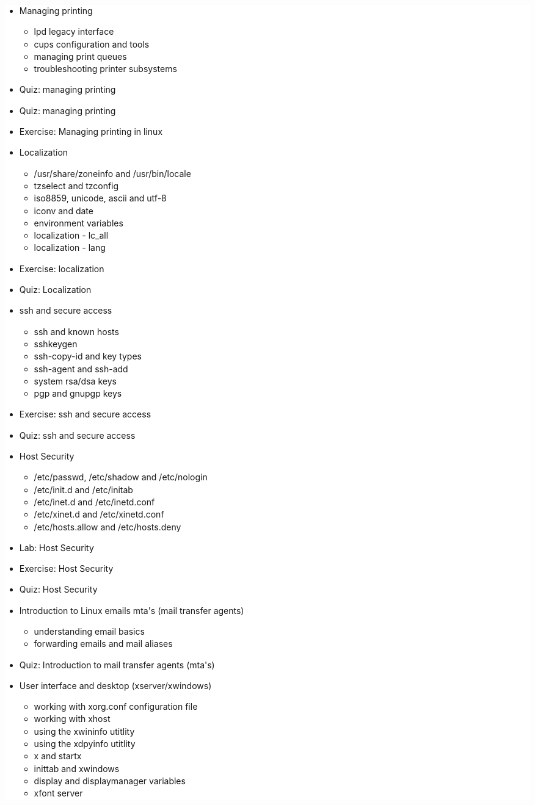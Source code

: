 * Managing printing
  - lpd legacy interface
  - cups configuration and tools
  - managing print queues
  - troubleshooting printer subsystems
  
* Quiz: managing printing
* Quiz: managing printing
* Exercise: Managing printing in linux

* Localization
  - /usr/share/zoneinfo and /usr/bin/locale
  - tzselect and tzconfig
  - iso8859, unicode, ascii and utf-8
  - iconv and date
  - environment variables
  - localization - lc_all
  - localization - lang
  
* Exercise: localization
* Quiz: Localization

* ssh and secure access
  - ssh and known hosts
  - sshkeygen
  - ssh-copy-id and key types
  - ssh-agent and ssh-add
  - system rsa/dsa keys
  - pgp and gnupgp keys
  
* Exercise: ssh and secure access
* Quiz: ssh and secure access

* Host Security
  - /etc/passwd, /etc/shadow and /etc/nologin
  - /etc/init.d and /etc/initab
  - /etc/inet.d and /etc/inetd.conf
  - /etc/xinet.d and /etc/xinetd.conf
  - /etc/hosts.allow and /etc/hosts.deny
  
* Lab: Host Security
* Exercise: Host Security
* Quiz: Host Security

* Introduction to Linux emails mta's (mail transfer agents)
  - understanding email basics
  - forwarding emails and mail aliases
  
* Quiz: Introduction to mail transfer agents (mta's)

* User interface and desktop (xserver/xwindows)
  - working with xorg.conf configuration file
  - working with xhost
  - using the xwininfo utitlity
  - using the xdpyinfo utitlity
  - x and startx
  - inittab and xwindows
  - display and displaymanager variables
  - xfont server
  